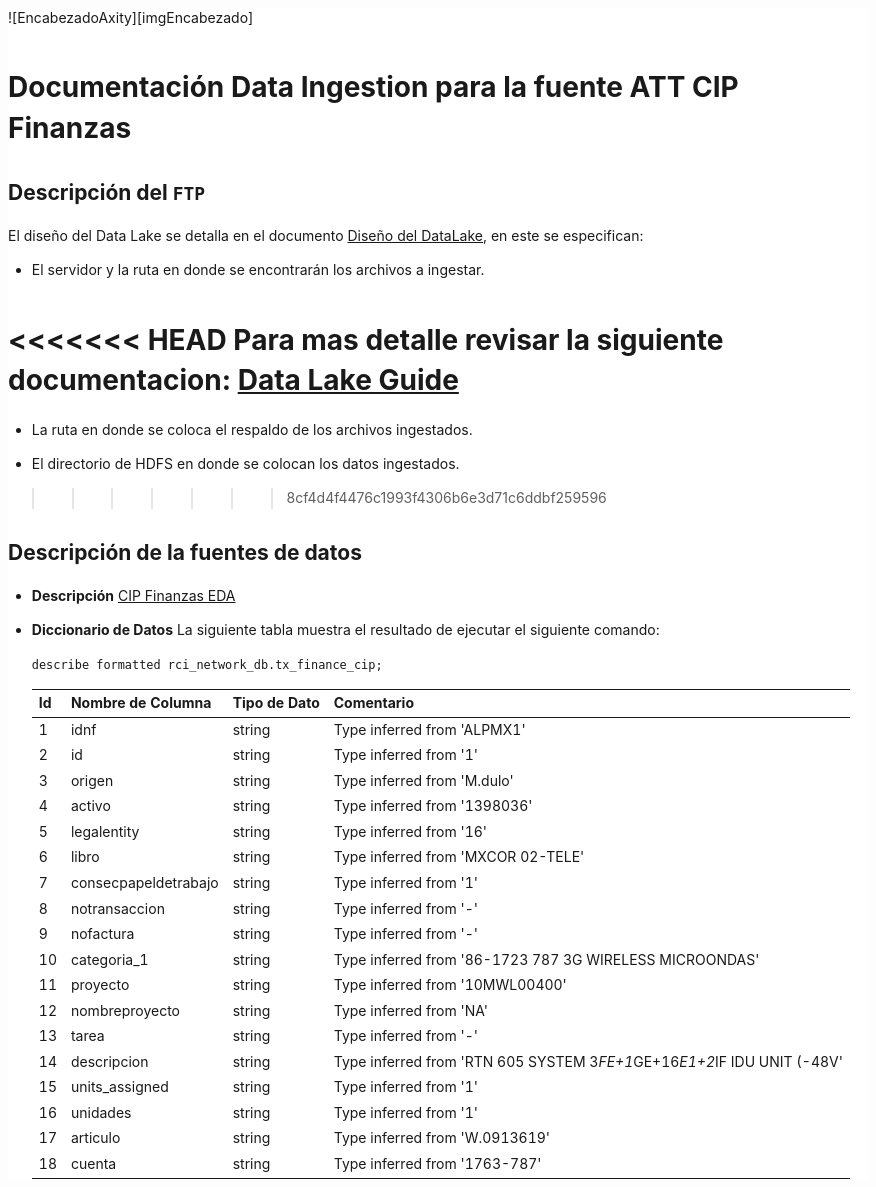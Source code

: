 ![EncabezadoAxity][imgEncabezado]

# Documentación Data Ingestion para la fuente ATT **CIP Finanzas**

## Descripción del `FTP`  

El diseño del Data Lake se detalla en el documento [Diseño del DataLake](http://10.103.133.122/app/owncloud/f/14480776), en este se especifican:

- El servidor y la ruta en donde se encontrarán los archivos a ingestar.

<<<<<<< HEAD
Para mas detalle revisar la siguiente documentacion: [Data Lake Guide](http://10.103.133.122/app/owncloud/f/14480776)
=======
- La ruta en donde se coloca el respaldo de los archivos ingestados.

- El directorio de HDFS en donde se colocan los datos ingestados.
>>>>>>> 8cf4d4f4476c1993f4306b6e3d71c6ddbf259596

## Descripción de la fuentes de datos
- **Descripción**
  [CIP Finanzas EDA](../../../../RCI_DataAnalysis/eda/CIP_Finanzas/EDA_CIP_Finanzas.md#descripci%C3%B3n)

- **Diccionario de Datos**
     La siguiente tabla muestra el resultado de ejecutar el siguiente comando:

    `describe formatted rci_network_db.tx_finance_cip;`

  | Id | Nombre de Columna           | Tipo de Dato | Comentario                                                              |
  |----|-----------------------------|--------------|-------------------------------------------------------------------------|
  | 1  | idnf                        | string       | Type inferred from 'ALPMX1'                                             |
  | 2  | id                          | string       | Type inferred from '1'                                                  |
  | 3  | origen                      | string       | Type inferred from 'M.dulo'                                             |
  | 4  | activo                      | string       | Type inferred from '1398036'                                            |
  | 5  | legalentity                 | string       | Type inferred from '16'                                                 |
  | 6  | libro                       | string       | Type inferred from 'MXCOR 02-TELE'                                      |
  | 7  | consecpapeldetrabajo        | string       | Type inferred from '1'                                                  |
  | 8  | notransaccion               | string       | Type inferred from '-'                                                  |
  | 9  | nofactura                   | string       | Type inferred from '-'                                                  |
  | 10 | categoria_1                 | string       | Type inferred from '86-1723 787 3G WIRELESS MICROONDAS'                 |
  | 11 | proyecto                    | string       | Type inferred from '10MWL00400'                                         |
  | 12 | nombreproyecto              | string       | Type inferred from 'NA'                                                 |
  | 13 | tarea                       | string       | Type inferred from '-'                                                  |
  | 14 | descripcion                 | string       | Type inferred from 'RTN 605 SYSTEM 3*FE+1*GE+16*E1+2*IF IDU UNIT (-48V' |
  | 15 | units_assigned              | string       | Type inferred from '1'                                                  |
  | 16 | unidades                    | string       | Type inferred from '1'                                                  |
  | 17 | articulo                    | string       | Type inferred from 'W.0913619'                                          |
  | 18 | cuenta                      | string       | Type inferred from '1763-787'                                           |

[img1]: images/IntegracionCIP-nifi-00.png "CIP Finanzas NiFi vista general"
[img2]: images/IntegracionCIP-nifi-01.png "CIP Finanzas NiFi vista subproceso"
[img3]: images/IntegracionCIP-nifi-02.png "CIP Finanzas NiFi Lectura de Archivos"
[img5]: images/IntegracionCIP-nifi-04.png "CIP Finanzas NiFi Lectura de Archivos"